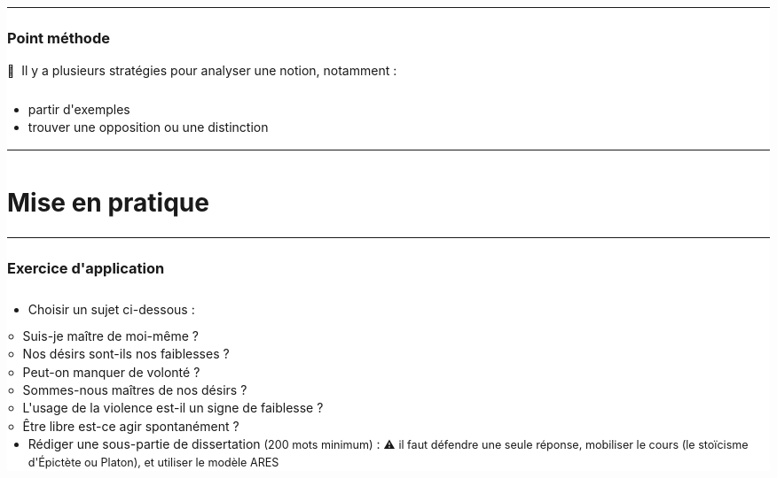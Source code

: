 
---

### Point méthode
<style scoped>
ul{padding-top:10px;}
</style>
:large_blue_circle:  Il y a plusieurs stratégies pour analyser une notion, notamment :
- partir d'exemples
- trouver une opposition ou une distinction

---

# Mise en pratique

---

<style scoped>
h3 {margin-bottom:10px}
ul ul {font-size:100%; margin-left:-30px}
span {font-size:90%}
</style>

### Exercice d'application

- Choisir un sujet ci-dessous :
  - Suis-je maître de moi-même ?
  - Nos désirs sont-ils nos faiblesses ?
  - Peut-on manquer de volonté ?
  - Sommes-nous maîtres de nos désirs ?
  - L'usage de la violence est-il un signe de faiblesse ?
  - Être libre est-ce agir spontanément ?
- Rédiger une sous-partie de dissertation <span>(200 mots minimum)</span> : :warning: <span>il faut défendre une seule réponse, mobiliser le cours (le stoïcisme d'Épictète ou Platon), et utiliser le modèle ARES</span>
